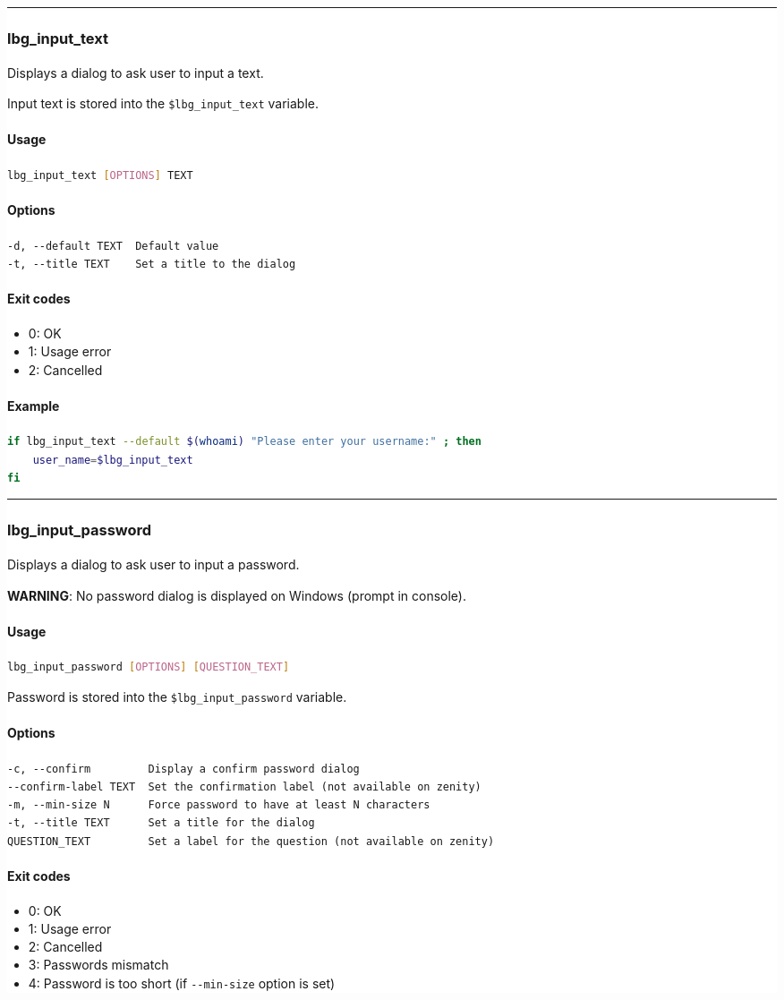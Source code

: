 ---------------------------------------------------------------
<a name="lbg_input_text"></a>
### lbg_input_text
Displays a dialog to ask user to input a text.

Input text is stored into the `$lbg_input_text` variable.

#### Usage
```bash
lbg_input_text [OPTIONS] TEXT
```

#### Options
```
-d, --default TEXT  Default value
-t, --title TEXT    Set a title to the dialog
```

#### Exit codes
- 0: OK
- 1: Usage error
- 2: Cancelled

#### Example
```bash
if lbg_input_text --default $(whoami) "Please enter your username:" ; then
    user_name=$lbg_input_text
fi
```

---------------------------------------------------------------
<a name="lbg_input_password"></a>
### lbg_input_password
Displays a dialog to ask user to input a password.

**WARNING**: No password dialog is displayed on Windows (prompt in console).

#### Usage
```bash
lbg_input_password [OPTIONS] [QUESTION_TEXT]
```
Password is stored into the `$lbg_input_password` variable.

#### Options
```
-c, --confirm         Display a confirm password dialog
--confirm-label TEXT  Set the confirmation label (not available on zenity)
-m, --min-size N      Force password to have at least N characters
-t, --title TEXT      Set a title for the dialog
QUESTION_TEXT         Set a label for the question (not available on zenity)
```

#### Exit codes
- 0: OK
- 1: Usage error
- 2: Cancelled
- 3: Passwords mismatch
- 4: Password is too short (if `--min-size` option is set)
